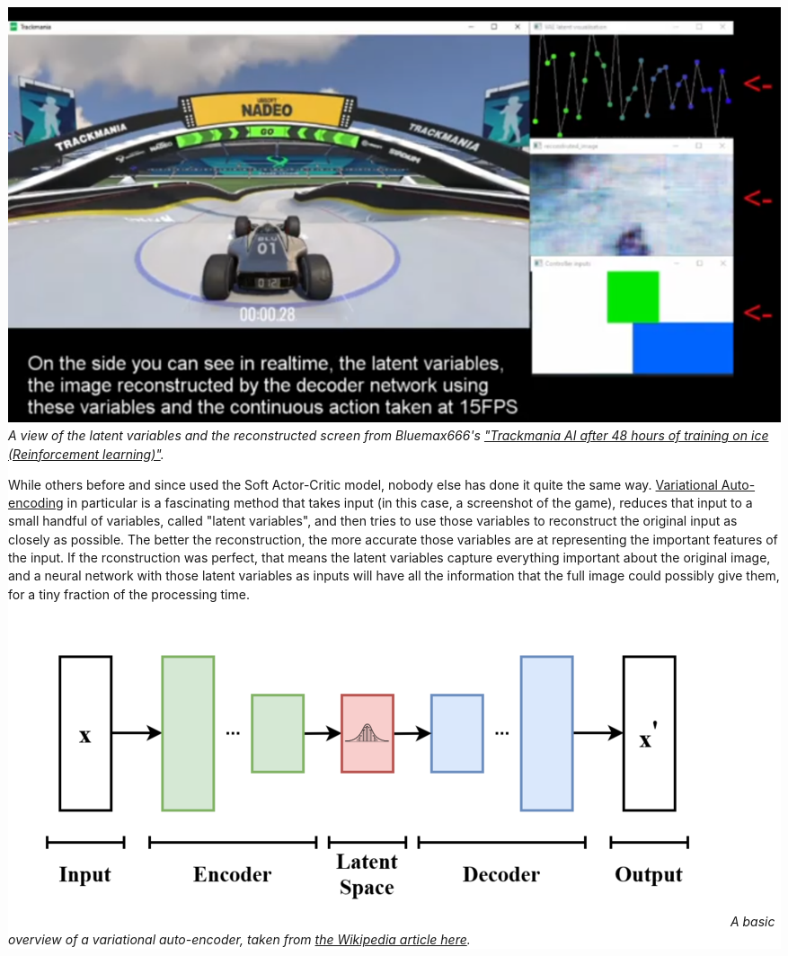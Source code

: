 ![](/assets/img/Trackmania/Bluemax_LatentVariables.png)
*A view of the latent variables and the reconstructed screen from Bluemax666's ["Trackmania AI after 48 hours of training on ice (Reinforcement learning)"](https://www.youtube.com/watch?v=766gs_-pELc).*

While others before and since used the Soft Actor-Critic model, nobody else has done it quite the same way.  [Variational Auto-encoding](https://en.wikipedia.org/wiki/Variational_autoencoder) in particular is a fascinating method that takes input (in this case, a screenshot of the game), reduces that input to a small handful of variables, called "latent variables", and then tries to use those variables to reconstruct the original input as closely as possible.  The better the reconstruction, the more accurate those variables are at representing the important features of the input.  If the rconstruction was perfect, that means the latent variables capture everything important about the original image, and a neural network with those latent variables as inputs will have all the information that the full image could possibly give them, for a tiny fraction of the processing time.

![](/assets/img/Trackmania/VAE_Basic.png)
*A basic overview of a variational auto-encoder, taken from [the Wikipedia article here](https://en.wikipedia.org/wiki/Variational_autoencoder).*
